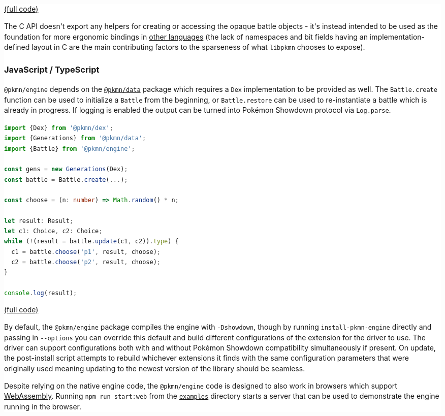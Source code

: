 [(full code)](src/examples/c/example.c)

The C API doesn't export any helpers for creating or accessing the opaque battle objects - it's
instead intended to be used as the foundation for more ergonomic bindings in [other
languages](#other) (the lack of namespaces and bit fields having an implementation-defined layout in
C are the main contributing factors to the sparseness of what `libpkmn` chooses to expose).

### JavaScript / TypeScript

`@pkmn/engine` depends on the [`@pkmn/data`](https://www.npmjs.com/package/@pkmn/data) package which
requires a `Dex` implementation to be provided as well. The `Battle.create` function can be used to
initialize a `Battle` from the beginning, or `Battle.restore` can be used to re-instantiate a battle
which is already in progress. If logging is enabled the output can be turned into Pokémon Showdown
protocol via `Log.parse`.

```ts
import {Dex} from '@pkmn/dex';
import {Generations} from '@pkmn/data';
import {Battle} from '@pkmn/engine';

const gens = new Generations(Dex);
const battle = Battle.create(...);

const choose = (n: number) => Math.random() * n;

let result: Result;
let c1: Choice, c2: Choice;
while (!(result = battle.update(c1, c2)).type) {
  c1 = battle.choose('p1', result, choose);
  c2 = battle.choose('p2', result, choose);
}

console.log(result);
```

[(full code)](src/examples/js/example.ts)

By default, the `@pkmn/engine` package compiles the engine with `-Dshowdown`, though by running
`install-pkmn-engine` directly and passing in `--options` you can override this default and build
different configurations of the extension for the driver to use. The driver can support
configurations both with and without Pokémon Showdown compatibility simultaneously if present. On
update, the post-install script attempts to rebuild whichever extensions it finds with the same
configuration parameters that were originally used meaning updating to the newest version of the
library should be seamless.

Despite relying on the native engine code, the `@pkmn/engine` code is designed to also work in
browsers which support [WebAssembly](https://webassembly.org/). Running `npm run start:web` from the
[`examples`](src/examples/js) directory starts a server that can be used to demonstrate the engine
running in the browser.
